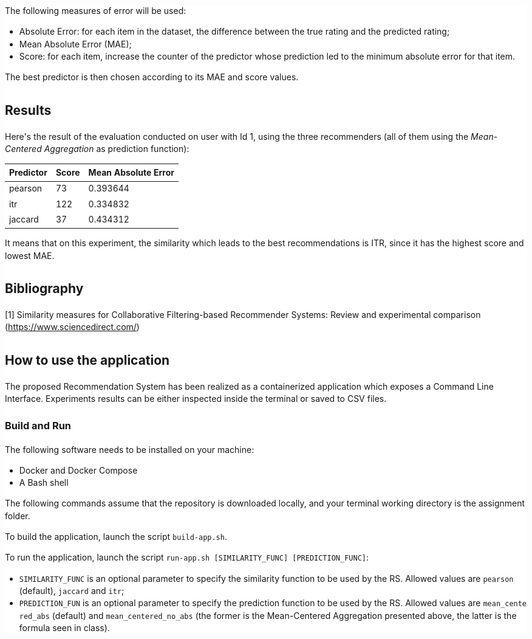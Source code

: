 The following measures of error will be used:
- Absolute Error: for each item in the dataset, the difference between the true rating and the predicted rating;
- Mean Absolute Error (MAE);
- Score: for each item, increase the counter of the predictor whose prediction led to the minimum absolute error for that item.

The best predictor is then chosen according to its MAE and score values.

<div style="page-break-after: always;"></div>

## Results

Here's the result of the evaluation conducted on user with Id 1, using the three recommenders (all of them using the *Mean-Centered Aggregation* as prediction function):

| Predictor   |   Score |   Mean Absolute Error |
|-------------|---------|-----------------------|
| pearson     |      73 |              0.393644 |
| itr         |     122 |              0.334832 |
| jaccard     |      37 |              0.434312 |

It means that on this experiment, the similarity which leads to the best recommendations is ITR, since it has the highest score and lowest MAE.

## Bibliography

[1] Similarity measures for Collaborative Filtering-based Recommender Systems: Review and experimental comparison (https://www.sciencedirect.com/)

<div style="page-break-after: always;"></div>

## How to use the application

The proposed Recommendation System has been realized as a containerized application which exposes a Command Line Interface. Experiments results can be either inspected inside the terminal or saved to CSV files.

### Build and Run

The following software needs to be installed on your machine:
- Docker and Docker Compose
- A Bash shell

The following commands assume that the repository is downloaded locally, and your terminal working directory is the assignment folder.

To build the application, launch the script `build-app.sh`.

To run the application, launch the script `run-app.sh [SIMILARITY_FUNC] [PREDICTION_FUNC]`:
- `SIMILARITY_FUNC` is an optional parameter to specify the similarity function to be used by the RS. Allowed values are `pearson` (default), `jaccard` and `itr`;
- `PREDICTION_FUN` is an optional parameter to specify the prediction function to be used by the RS. Allowed values are `mean_centered_abs` (default) and `mean_centered_no_abs` (the former is the Mean-Centered Aggregation presented above, the latter is the formula seen in class).
